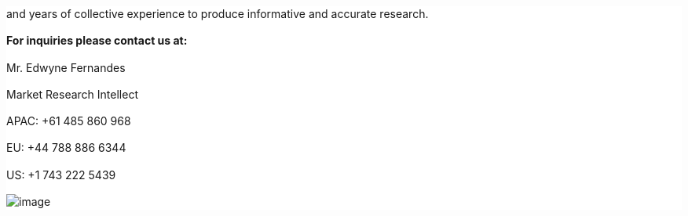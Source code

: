 and years of collective experience to produce informative and accurate research.</span></p><p><strong>For inquiries please contact us at:</strong></p><p>Mr. Edwyne Fernandes</p><p>Market Research Intellect</p><p>APAC: +61 485 860 968</p><p>EU: +44 788 886 6344</p><p>US: +1 743 222 5439</p>
![image](https://github.com/user-attachments/assets/66817639-5cc3-4361-bf28-73a09fd4bc16)
